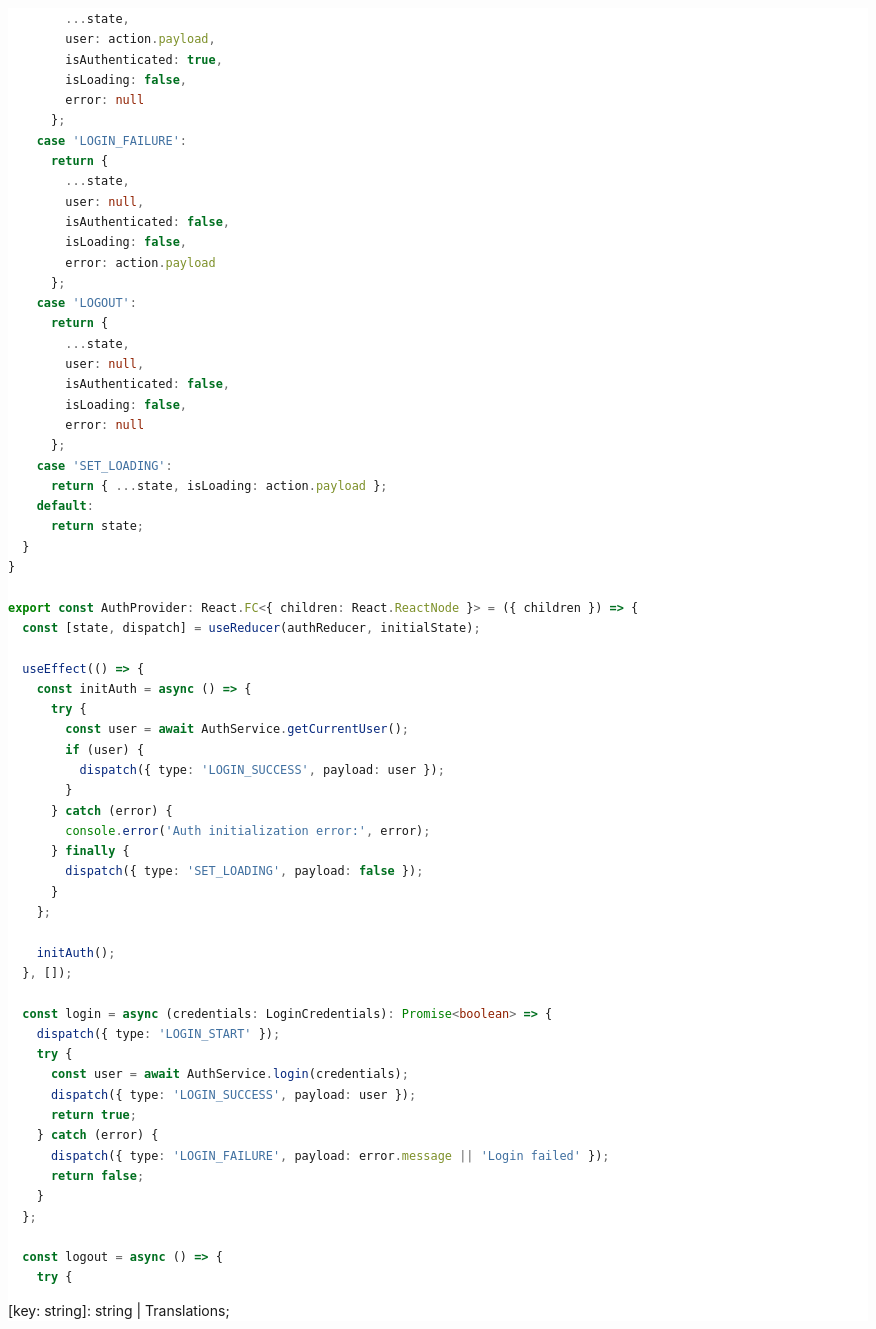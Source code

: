 ```typescript
        ...state, 
        user: action.payload, 
        isAuthenticated: true, 
        isLoading: false, 
        error: null 
      };
    case 'LOGIN_FAILURE':
      return { 
        ...state, 
        user: null, 
        isAuthenticated: false, 
        isLoading: false, 
        error: action.payload 
      };
    case 'LOGOUT':
      return { 
        ...state, 
        user: null, 
        isAuthenticated: false, 
        isLoading: false, 
        error: null 
      };
    case 'SET_LOADING':
      return { ...state, isLoading: action.payload };
    default:
      return state;
  }
}

export const AuthProvider: React.FC<{ children: React.ReactNode }> = ({ children }) => {
  const [state, dispatch] = useReducer(authReducer, initialState);

  useEffect(() => {
    const initAuth = async () => {
      try {
        const user = await AuthService.getCurrentUser();
        if (user) {
          dispatch({ type: 'LOGIN_SUCCESS', payload: user });
        }
      } catch (error) {
        console.error('Auth initialization error:', error);
      } finally {
        dispatch({ type: 'SET_LOADING', payload: false });
      }
    };

    initAuth();
  }, []);

  const login = async (credentials: LoginCredentials): Promise<boolean> => {
    dispatch({ type: 'LOGIN_START' });
    try {
      const user = await AuthService.login(credentials);
      dispatch({ type: 'LOGIN_SUCCESS', payload: user });
      return true;
    } catch (error) {
      dispatch({ type: 'LOGIN_FAILURE', payload: error.message || 'Login failed' });
      return false;
    }
  };

  const logout = async () => {
    try {
```

  [key: string]: string | Translations;